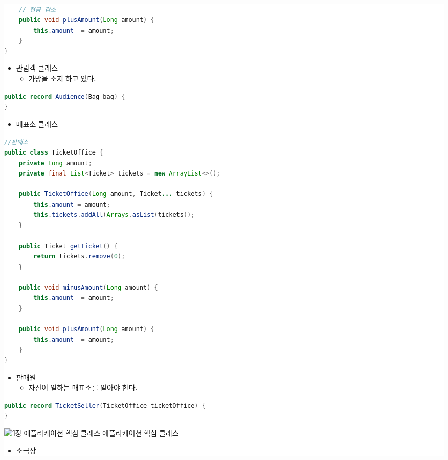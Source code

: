 ```java
    // 현금 감소
    public void plusAmount(Long amount) {
        this.amount -= amount;
    }
}
```

- 관람객 클래스
    - 가방을 소지 하고 있다.

```java
public record Audience(Bag bag) {
}
```

- 매표소 클래스

```java
//판매소
public class TicketOffice {
    private Long amount;
    private final List<Ticket> tickets = new ArrayList<>();

    public TicketOffice(Long amount, Ticket... tickets) {
        this.amount = amount;
        this.tickets.addAll(Arrays.asList(tickets));
    }

    public Ticket getTicket() {
        return tickets.remove(0);
    }

    public void minusAmount(Long amount) {
        this.amount -= amount;
    }

    public void plusAmount(Long amount) {
        this.amount -= amount;
    }
}

```

- 판매원
    - 자신이 일하는 매표소를 알아야 한다.

```java
public record TicketSeller(TicketOffice ticketOffice) {
}
```

![1장 애플리케이션 핵심 클래스](https://github.com/bithumb-study/study-unit-testing/assets/58027908/c65cc61d-5fb5-4eab-972f-8e64352c9058)
애플리케이션 핵심 클래스

- 소극장
